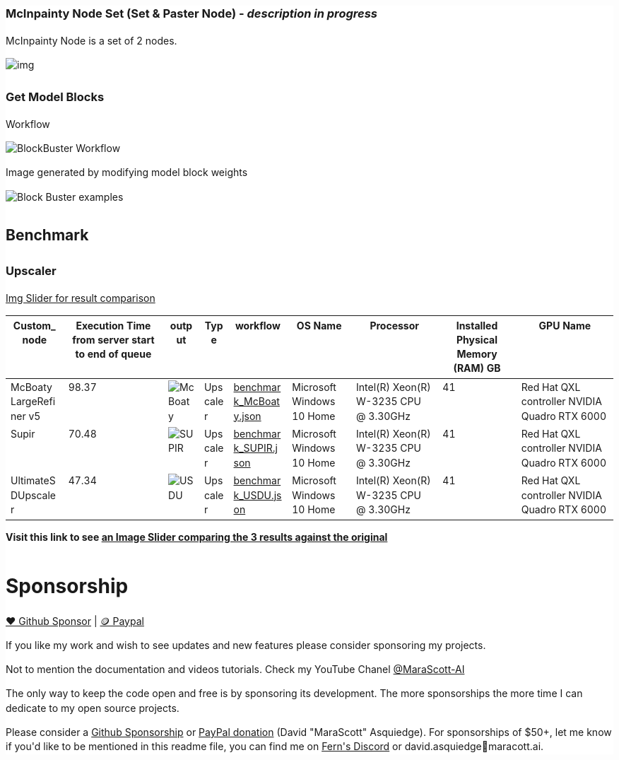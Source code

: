 ### McInpainty Node Set (Set & Paster Node) - *description in progress*

McInpainty Node is a set of 2 nodes.

![img](./docs/img/McInpainty_v2_set.jpeg)

### Get Model Blocks

Workflow

![BlockBuster Workflow](./docs/wf/Benchmark/BlockBuster_ModifyingModelWeight_byMaraScott.png "BlockBuster Workflow")

Image generated by modifying model block weights

![Block Buster examples](./docs/img/BlockBuster_ModifyingModelWeight_examples.png "Block Buster examples")

## Benchmark

### Upscaler

[Img Slider for result comparison](https://imgsli.com/Mjc5NDg3/0/1)

| Custom_node             | Execution Time from server start to end of queue | output                                                    | Type     | workflow                                                                          | OS Name                   | Processor                             | Installed Physical Memory (RAM) GB | GPU Name                                      |
| ----------------------- | ------------------------------------------------ | --------------------------------------------------------- | -------- | --------------------------------------------------------------------------------- | ------------------------- | ------------------------------------- | ---------------------------------- | --------------------------------------------- |
| McBoaty LargeRefiner v5 | 98.37                                            | ![McBoaty](./docs/benchmark/Competitor/McBoaty/McBoaty.png) | Upscaler | [benchmark_McBoaty.json](./docs/benchmark/Competitor/McBoaty/benchmark_McBoaty.json) | Microsoft Windows 10 Home | Intel(R) Xeon(R) W-3235 CPU @ 3.30GHz | 41                                 | Red Hat QXL controller NVIDIA Quadro RTX 6000 |
| Supir                   | 70.48                                            | ![SUPIR](./docs/benchmark/Competitor/SUPIR/SUPIR.png)       | Upscaler | [benchmark_SUPIR.json](./docs/benchmark/Competitor/SUPIR/benchmark_SUPIR.json)       | Microsoft Windows 10 Home | Intel(R) Xeon(R) W-3235 CPU @ 3.30GHz | 41                                 | Red Hat QXL controller NVIDIA Quadro RTX 6000 |
| UltimateSDUpscaler      | 47.34                                            | ![USDU](./docs/benchmark/Competitor/USDU/USDU.png)          | Upscaler | [benchmark_USDU.json](./docs/benchmark/Competitor/USDU/benchmark_USDU.json)          | Microsoft Windows 10 Home | Intel(R) Xeon(R) W-3235 CPU @ 3.30GHz | 41                                 | Red Hat QXL controller NVIDIA Quadro RTX 6000 |

**Visit this link to see [an Image Slider comparing the 3 results against the original](https://imgsli.com/Mjc5NDg3/0/1)**

# Sponsorship

[❤️ Github Sponsor](https://github.com/sponsors/MaraScott) | [🪙 Paypal](https://www.paypal.me/marascottai)

If you like my work and wish to see updates and new features please consider sponsoring my projects.

Not to mention the documentation and videos tutorials. Check my YouTube Chanel [@MaraScott-AI](https://www.youtube.com/@marascott-ai)

The only way to keep the code open and free is by sponsoring its development. The more sponsorships the more time I can dedicate to my open source projects.

Please consider a [Github Sponsorship](https://github.com/sponsors/MaraScott) or [PayPal donation](https://www.paypal.me/marascottai) (David "MaraScott" Asquiedge). For sponsorships of $50+, let me know if you'd like to be mentioned in this readme file, you can find me on [Fern&#39;s Discord](https://discord.com/invite/t28yZEewrp) or david.asquiedge🐰maracott.ai.
